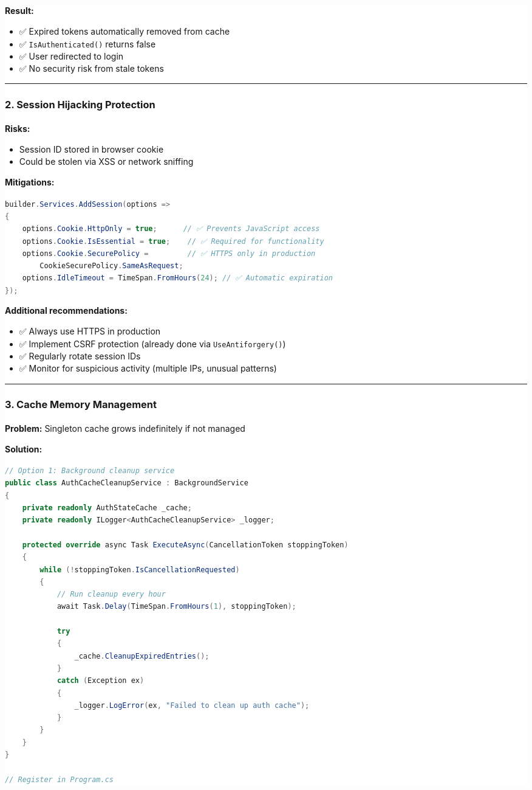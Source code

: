 **Result:**
- ✅ Expired tokens automatically removed from cache
- ✅ `IsAuthenticated()` returns false
- ✅ User redirected to login
- ✅ No security risk from stale tokens

---

### 2. Session Hijacking Protection

**Risks:**
- Session ID stored in browser cookie
- Could be stolen via XSS or network sniffing

**Mitigations:**
```csharp
builder.Services.AddSession(options =>
{
    options.Cookie.HttpOnly = true;      // ✅ Prevents JavaScript access
    options.Cookie.IsEssential = true;    // ✅ Required for functionality
    options.Cookie.SecurePolicy =         // ✅ HTTPS only in production
        CookieSecurePolicy.SameAsRequest;
    options.IdleTimeout = TimeSpan.FromHours(24); // ✅ Automatic expiration
});
```

**Additional recommendations:**
- ✅ Always use HTTPS in production
- ✅ Implement CSRF protection (already done via `UseAntiforgery()`)
- ✅ Regularly rotate session IDs
- ✅ Monitor for suspicious activity (multiple IPs, unusual patterns)

---

### 3. Cache Memory Management

**Problem:** Singleton cache grows indefinitely if not managed

**Solution:**
```csharp
// Option 1: Background cleanup service
public class AuthCacheCleanupService : BackgroundService
{
    private readonly AuthStateCache _cache;
    private readonly ILogger<AuthCacheCleanupService> _logger;

    protected override async Task ExecuteAsync(CancellationToken stoppingToken)
    {
        while (!stoppingToken.IsCancellationRequested)
        {
            // Run cleanup every hour
            await Task.Delay(TimeSpan.FromHours(1), stoppingToken);
            
            try
            {
                _cache.CleanupExpiredEntries();
            }
            catch (Exception ex)
            {
                _logger.LogError(ex, "Failed to clean up auth cache");
            }
        }
    }
}

// Register in Program.cs
```